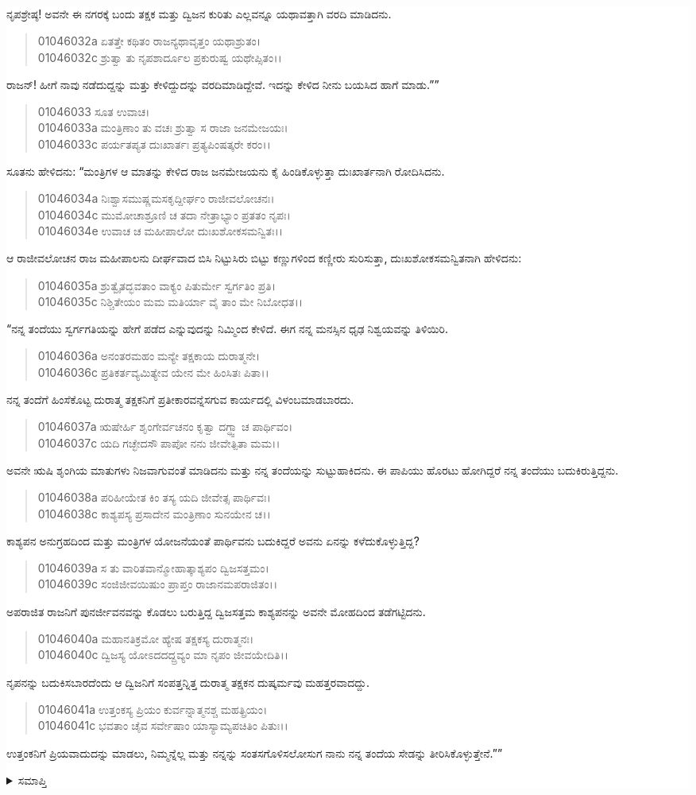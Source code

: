 ನೃಪಶ್ರೇಷ್ಠ! ಅವನೇ ಈ ನಗರಕ್ಕೆ ಬಂದು ತಕ್ಷಕ ಮತ್ತು ದ್ವಿಜನ ಕುರಿತು ಎಲ್ಲವನ್ನೂ ಯಥಾವತ್ತಾಗಿ ವರದಿ ಮಾಡಿದನು.

> 01046032a ಏತತ್ತೇ ಕಥಿತಂ ರಾಜನ್ಯಥಾವೃತ್ತಂ ಯಥಾಶ್ರುತಂ।  
01046032c ಶ್ರುತ್ವಾ ತು ನೃಪಶಾರ್ದೂಲ ಪ್ರಕುರುಷ್ವ ಯಥೇಪ್ಸಿತಂ।।

ರಾಜನ್! ಹೀಗೆ ನಾವು ನಡೆದುದ್ದನ್ನು ಮತ್ತು ಕೇಳಿದ್ದುದನ್ನು ವರದಿಮಾಡಿದ್ದೇವೆ. ಇದನ್ನು ಕೇಳಿದ ನೀನು ಬಯಸಿದ ಹಾಗೆ ಮಾಡು.””

> 01046033 ಸೂತ ಉವಾಚ।  
01046033a ಮಂತ್ರಿಣಾಂ ತು ವಚಃ ಶ್ರುತ್ವಾ ಸ ರಾಜಾ ಜನಮೇಜಯಃ।  
01046033c ಪರ್ಯತಪ್ಯತ ದುಃಖಾರ್ತಃ ಪ್ರತ್ಯಪಿಂಷತ್ಕರೇ ಕರಂ।।

ಸೂತನು ಹೇಳಿದನು: “ಮಂತ್ರಿಗಳ ಆ ಮಾತನ್ನು ಕೇಳಿದ ರಾಜ ಜನಮೇಜಯನು ಕೈ ಹಿಂಡಿಕೊಳ್ಳುತ್ತಾ ದುಃಖಾರ್ತನಾಗಿ ರೋದಿಸಿದನು.

> 01046034a ನಿಃಶ್ವಾಸಮುಷ್ಣಮಸಕೃದ್ದೀರ್ಘಂ ರಾಜೀವಲೋಚನಃ।  
01046034c ಮುಮೋಚಾಶ್ರೂಣಿ ಚ ತದಾ ನೇತ್ರಾಭ್ಯಾಂ ಪ್ರತತಂ ನೃಪಃ।  
01046034e ಉವಾಚ ಚ ಮಹೀಪಾಲೋ ದುಃಖಶೋಕಸಮನ್ವಿತಃ।।

ಆ ರಾಜೀವಲೋಚನ ರಾಜ ಮಹೀಪಾಲನು ದೀರ್ಘವಾದ ಬಿಸಿ ನಿಟ್ಟುಸಿರು ಬಿಟ್ಟು ಕಣ್ಣುಗಳಿಂದ ಕಣ್ಣೀರು ಸುರಿಸುತ್ತಾ, ದುಃಖಶೋಕಸಮನ್ವಿತನಾಗಿ ಹೇಳಿದನು:

> 01046035a ಶ್ರುತ್ವೈತದ್ಭವತಾಂ ವಾಕ್ಯಂ ಪಿತುರ್ಮೇ ಸ್ವರ್ಗತಿಂ ಪ್ರತಿ।  
01046035c ನಿಶ್ಚಿತೇಯಂ ಮಮ ಮತಿರ್ಯಾ ವೈ ತಾಂ ಮೇ ನಿಬೋಧತ।।

“ನನ್ನ ತಂದೆಯು ಸ್ವರ್ಗಗತಿಯನ್ನು ಹೇಗೆ ಪಡೆದ ಎನ್ನುವುದನ್ನು ನಿಮ್ಮಿಂದ ಕೇಳಿದೆ. ಈಗ ನನ್ನ ಮನಸ್ಸಿನ ಧೃಢ ನಿಶ್ವಯವನ್ನು ತಿಳಿಯಿರಿ.

> 01046036a ಅನಂತರಮಹಂ ಮನ್ಯೇ ತಕ್ಷಕಾಯ ದುರಾತ್ಮನೇ।  
01046036c ಪ್ರತಿಕರ್ತವ್ಯಮಿತ್ಯೇವ ಯೇನ ಮೇ ಹಿಂಸಿತಃ ಪಿತಾ।।

ನನ್ನ ತಂದೆಗೆ ಹಿಂಸೆಕೊಟ್ಟ ದುರಾತ್ಮ ತಕ್ಷಕನಿಗೆ ಪ್ರತೀಕಾರವನ್ನೆಸಗುವ ಕಾರ್ಯದಲ್ಲಿ ವಿಳಂಬಮಾಡಬಾರದು.

> 01046037a ಋಷೇರ್ಹಿ ಶೃಂಗೇರ್ವಚನಂ ಕೃತ್ವಾ ದಗ್ಧ್ವಾ ಚ ಪಾರ್ಥಿವಂ।  
01046037c ಯದಿ ಗಚ್ಛೇದಸೌ ಪಾಪೋ ನನು ಜೀವೇತ್ಪಿತಾ ಮಮ।।

ಅವನೇ ಋಷಿ ಶೃಂಗಿಯ ಮಾತುಗಳು ನಿಜವಾಗುವಂತೆ ಮಾಡಿದನು ಮತ್ತು ನನ್ನ ತಂದೆಯನ್ನು ಸುಟ್ಟುಹಾಕಿದನು. ಈ ಪಾಪಿಯು ಹೊರಟು ಹೋಗಿದ್ದರೆ ನನ್ನ ತಂದೆಯು ಬದುಕಿರುತ್ತಿದ್ದನು.

> 01046038a ಪರಿಹೀಯೇತ ಕಿಂ ತಸ್ಯ ಯದಿ ಜೀವೇತ್ಸ ಪಾರ್ಥಿವಃ।  
01046038c ಕಾಶ್ಯಪಸ್ಯ ಪ್ರಸಾದೇನ ಮಂತ್ರಿಣಾಂ ಸುನಯೇನ ಚ।।

ಕಾಶ್ಯಪನ ಅನುಗ್ರಹದಿಂದ ಮತ್ತು ಮಂತ್ರಿಗಳ ಯೋಜನೆಯಂತೆ ಪಾರ್ಥಿವನು ಬದುಕಿದ್ದರೆ ಅವನು ಏನನ್ನು ಕಳೆದುಕೊಳ್ಳುತ್ತಿದ್ದ?

> 01046039a ಸ ತು ವಾರಿತವಾನ್ಮೋಹಾತ್ಕಾಶ್ಯಪಂ ದ್ವಿಜಸತ್ತಮಂ।  
01046039c ಸಂಜಿಜೀವಯಿಷುಂ ಪ್ರಾಪ್ತಂ ರಾಜಾನಮಪರಾಜಿತಂ।।

ಅಪರಾಜಿತ ರಾಜನಿಗೆ ಪುನರ್ಜೀವನವನ್ನು ಕೊಡಲು ಬರುತ್ತಿದ್ದ ದ್ವಿಜಸತ್ತಮ ಕಾಶ್ಯಪನನ್ನು ಅವನೇ ಮೋಹದಿಂದ ತಡೆಗಟ್ಟಿದನು.

> 01046040a ಮಹಾನತಿಕ್ರಮೋ ಹ್ಯೇಷ ತಕ್ಷಕಸ್ಯ ದುರಾತ್ಮನಃ।  
01046040c ದ್ವಿಜಸ್ಯ ಯೋಽದದದ್ದ್ರವ್ಯಂ ಮಾ ನೃಪಂ ಜೀವಯೇದಿತಿ।।

ನೃಪನನ್ನು ಬದುಕಿಸಬಾರದೆಂದು ಆ ದ್ವಿಜನಿಗೆ ಸಂಪತ್ತನ್ನಿತ್ತ ದುರಾತ್ಮ ತಕ್ಷಕನ ದುಷ್ಕರ್ಮವು ಮಹತ್ತರವಾದದ್ದು.

> 01046041a ಉತ್ತಂಕಸ್ಯ ಪ್ರಿಯಂ ಕುರ್ವನ್ನಾತ್ಮನಶ್ಚ ಮಹತ್ಪ್ರಿಯಂ।   
01046041c ಭವತಾಂ ಚೈವ ಸರ್ವೇಷಾಂ ಯಾಸ್ಯಾಮ್ಯಪಚಿತಿಂ ಪಿತುಃ।।

ಉತ್ತಂಕನಿಗೆ ಪ್ರಿಯವಾದುದನ್ನು ಮಾಡಲು, ನಿಮ್ಮನ್ನೆಲ್ಲ ಮತ್ತು ನನ್ನನ್ನು ಸಂತಸಗೊಳಿಸಲೋಸುಗ ನಾನು ನನ್ನ ತಂದೆಯ ಸೇಡನ್ನು ತೀರಿಸಿಕೊಳ್ಳುತ್ತೇನೆ.””

<details><summary>ಸಮಾಪ್ತಿ</summary></details>
